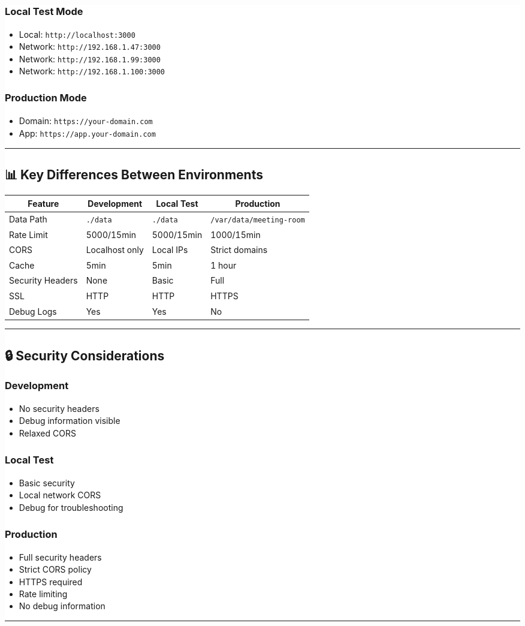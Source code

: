 ### Local Test Mode

- Local: `http://localhost:3000`
- Network: `http://192.168.1.47:3000`
- Network: `http://192.168.1.99:3000`
- Network: `http://192.168.1.100:3000`

### Production Mode

- Domain: `https://your-domain.com`
- App: `https://app.your-domain.com`

---

## 📊 Key Differences Between Environments

| Feature          | Development    | Local Test | Production               |
| ---------------- | -------------- | ---------- | ------------------------ |
| Data Path        | `./data`       | `./data`   | `/var/data/meeting-room` |
| Rate Limit       | 5000/15min     | 5000/15min | 1000/15min               |
| CORS             | Localhost only | Local IPs  | Strict domains           |
| Cache            | 5min           | 5min       | 1 hour                   |
| Security Headers | None           | Basic      | Full                     |
| SSL              | HTTP           | HTTP       | HTTPS                    |
| Debug Logs       | Yes            | Yes        | No                       |

---

## 🔒 Security Considerations

### Development

- No security headers
- Debug information visible
- Relaxed CORS

### Local Test

- Basic security
- Local network CORS
- Debug for troubleshooting

### Production

- Full security headers
- Strict CORS policy
- HTTPS required
- Rate limiting
- No debug information

---